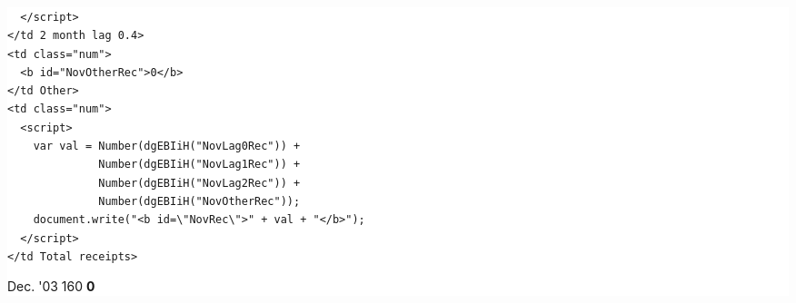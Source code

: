       </script>
    </td 2 month lag 0.4>
    <td class="num">
      <b id="NovOtherRec">0</b>
    </td Other>
    <td class="num">
      <script>
        var val = Number(dgEBIiH("NovLag0Rec")) + 
        		  Number(dgEBIiH("NovLag1Rec")) + 
        		  Number(dgEBIiH("NovLag2Rec")) + 
        		  Number(dgEBIiH("NovOtherRec"));
        document.write("<b id=\"NovRec\">" + val + "</b>");
      </script>
    </td Total receipts>
  </tr>
  <tr>
    <th>Dec. '03</th>
    <td class="num"><sp id="Dec03Sales">160</sp></td Sales>
    <td class="num">
      <script>
        var val = Number(dgEBIiH("Mon0ARR")) * Number(dgEBIiH("Dec03Sales")); 
        var str = dgEBIiH("Mon0ARR") + 
                        "(" + 
                        dgEBIiH("Dec03Sales") +
                        ") = <b id=\"DecLag0Rec\">" + 
                        val +
                        "</b>";
        document.write(str);
      </script>
    </td Cash 0.2>
    <td class="num">
      <script>
        var val = Number(dgEBIiH("Mon1ARR")) * Number(dgEBIiH("Nov03Sales"));
        var str = dgEBIiH("Mon1ARR") + 
                        "(" + 
                        dgEBIiH("Nov03Sales") +
                        ") = <b id=\"DecLag1Rec\">" + 
                        val +
                        "</b>";
        document.write(str);
      </script>
    </td 1 month lag 0.4>
    <td class="num">
      <script>
        var val = Number(dgEBIiH("Mon2ARR")) * Number(dgEBIiH("Oct03Sales"));
        var str = dgEBIiH("Mon2ARR") + 
                        "(" + 
                        dgEBIiH("Oct03Sales") +
                        ") = <b id=\"DecLag2Rec\">" + 
                        val +
                        "</b>";
        document.write(str);
      </script>
    </td 2 month lag 0.4>
    <td class="num">
      <b id="DecOtherRec">0</b>
    </td Other>
    <td class="num">
      <script>
        var val = Number(dgEBIiH("DecLag0Rec")) + 
        		  Number(dgEBIiH("DecLag1Rec")) + 
        		  Number(dgEBIiH("DecLag2Rec")) + 
        		  Number(dgEBIiH("DecOtherRec"));
        document.write("<b id=\"DecRec\">" + 